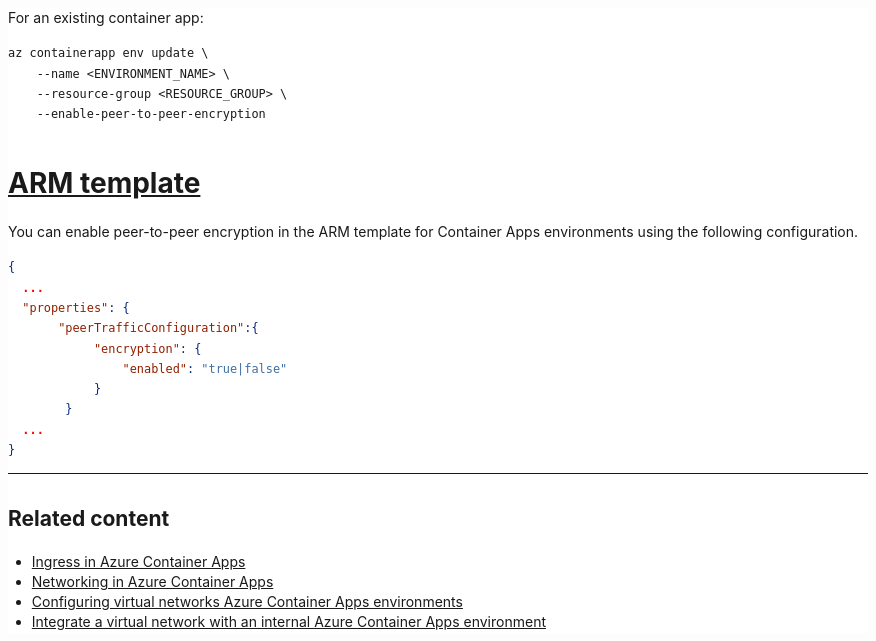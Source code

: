 For an existing container app:

```azurecli
az containerapp env update \
    --name <ENVIRONMENT_NAME> \
    --resource-group <RESOURCE_GROUP> \
    --enable-peer-to-peer-encryption
```

# [ARM template](#tab/arm-template)

You can enable peer-to-peer encryption in the ARM template for Container Apps environments using the following configuration.

```json
{
  ...
  "properties": {
       "peerTrafficConfiguration":{
            "encryption": {
                "enabled": "true|false"
            }
        }
  ...
}
```

---

## Related content

- [Ingress in Azure Container Apps](ingress-overview.md)
- [Networking in Azure Container Apps](networking.md)
- [Configuring virtual networks Azure Container Apps environments](custom-virtual-networks.md)
- [Integrate a virtual network with an internal Azure Container Apps environment](vnet-custom-internal.md)
